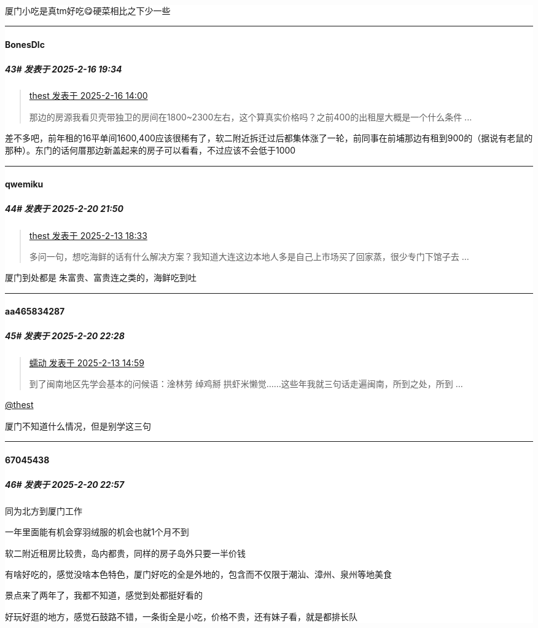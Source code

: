 厦门小吃是真tm好吃😋硬菜相比之下少一些


*****

####  BonesDlc  
##### 43#       发表于 2025-2-16 19:34

<blockquote><a href="httphttps://bbs.saraba1st.com/2b/forum.php?mod=redirect&amp;goto=findpost&amp;pid=67439517&amp;ptid=2246097" target="_blank">thest 发表于 2025-2-16 14:00</a>

那边的房源我看贝壳带独卫的房间在1800~2300左右，这个算真实价格吗？之前400的出租屋大概是一个什么条件 ...</blockquote>
差不多吧，前年租的16平单间1600,400应该很稀有了，软二附近拆迁过后都集体涨了一轮，前同事在前埔那边有租到900的（据说有老鼠的那种）。东门的话何厝那边新盖起来的房子可以看看，不过应该不会低于1000

*****

####  qwemiku  
##### 44#       发表于 2025-2-20 21:50

<blockquote><a href="httphttps://bbs.saraba1st.com/2b/forum.php?mod=redirect&amp;goto=findpost&amp;pid=67413547&amp;ptid=2246097" target="_blank">thest 发表于 2025-2-13 18:33</a>

多问一句，想吃海鲜的话有什么解决方案？我知道大连这边本地人多是自己上市场买了回家蒸，很少专门下馆子去 ...</blockquote>
厦门到处都是 朱富贵、富贵连之类的，海鲜吃到吐


*****

####  aa465834287  
##### 45#       发表于 2025-2-20 22:28

<blockquote><a href="httphttps://bbs.saraba1st.com/2b/forum.php?mod=redirect&amp;goto=findpost&amp;pid=67411312&amp;ptid=2246097" target="_blank">蠕动 发表于 2025-2-13 14:59</a>

到了闽南地区先学会基本的问候语：淦林劳 绰鸡掰 拱虾米懒觉……这些年我就三句话走遍闽南，所到之处，所到 ...</blockquote>
[@thest](https://bbs.saraba1st.com/2b/home.php?mod=space&amp;uid=56519) 

厦门不知道什么情况，但是别学这三句


*****

####  67045438  
##### 46#       发表于 2025-2-20 22:57

同为北方到厦门工作

一年里面能有机会穿羽绒服的机会也就1个月不到

软二附近租房比较贵，岛内都贵，同样的房子岛外只要一半价钱

有啥好吃的，感觉没啥本色特色，厦门好吃的全是外地的，包含而不仅限于潮汕、漳州、泉州等地美食

景点来了两年了，我都不知道，感觉到处都挺好看的

好玩好逛的地方，感觉石鼓路不错，一条街全是小吃，价格不贵，还有妹子看，就是都排长队

